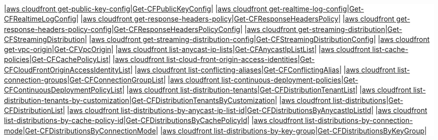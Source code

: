 |[aws cloudfront get-public-key-config](https://awscli.amazonaws.com/v2/documentation/api/latest/reference/cloudfront/get-public-key-config.html)|[Get-CFPublicKeyConfig](https://docs.aws.amazon.com/powershell/latest/reference/items/Get-CFPublicKeyConfig.html)|
|[aws cloudfront get-realtime-log-config](https://awscli.amazonaws.com/v2/documentation/api/latest/reference/cloudfront/get-realtime-log-config.html)|[Get-CFRealtimeLogConfig](https://docs.aws.amazon.com/powershell/latest/reference/items/Get-CFRealtimeLogConfig.html)|
|[aws cloudfront get-response-headers-policy](https://awscli.amazonaws.com/v2/documentation/api/latest/reference/cloudfront/get-response-headers-policy.html)|[Get-CFResponseHeadersPolicy](https://docs.aws.amazon.com/powershell/latest/reference/items/Get-CFResponseHeadersPolicy.html)|
|[aws cloudfront get-response-headers-policy-config](https://awscli.amazonaws.com/v2/documentation/api/latest/reference/cloudfront/get-response-headers-policy-config.html)|[Get-CFResponseHeadersPolicyConfig](https://docs.aws.amazon.com/powershell/latest/reference/items/Get-CFResponseHeadersPolicyConfig.html)|
|[aws cloudfront get-streaming-distribution](https://awscli.amazonaws.com/v2/documentation/api/latest/reference/cloudfront/get-streaming-distribution.html)|[Get-CFStreamingDistribution](https://docs.aws.amazon.com/powershell/latest/reference/items/Get-CFStreamingDistribution.html)|
|[aws cloudfront get-streaming-distribution-config](https://awscli.amazonaws.com/v2/documentation/api/latest/reference/cloudfront/get-streaming-distribution-config.html)|[Get-CFStreamingDistributionConfig](https://docs.aws.amazon.com/powershell/latest/reference/items/Get-CFStreamingDistributionConfig.html)|
|[aws cloudfront get-vpc-origin](https://awscli.amazonaws.com/v2/documentation/api/latest/reference/cloudfront/get-vpc-origin.html)|[Get-CFVpcOrigin](https://docs.aws.amazon.com/powershell/latest/reference/items/Get-CFVpcOrigin.html)|
|[aws cloudfront list-anycast-ip-lists](https://awscli.amazonaws.com/v2/documentation/api/latest/reference/cloudfront/list-anycast-ip-lists.html)|[Get-CFAnycastIpListList](https://docs.aws.amazon.com/powershell/latest/reference/items/Get-CFAnycastIpListList.html)|
|[aws cloudfront list-cache-policies](https://awscli.amazonaws.com/v2/documentation/api/latest/reference/cloudfront/list-cache-policies.html)|[Get-CFCachePolicyList](https://docs.aws.amazon.com/powershell/latest/reference/items/Get-CFCachePolicyList.html)|
|[aws cloudfront list-cloud-front-origin-access-identities](https://awscli.amazonaws.com/v2/documentation/api/latest/reference/cloudfront/list-cloud-front-origin-access-identities.html)|[Get-CFCloudFrontOriginAccessIdentityList](https://docs.aws.amazon.com/powershell/latest/reference/items/Get-CFCloudFrontOriginAccessIdentityList.html)|
|[aws cloudfront list-conflicting-aliases](https://awscli.amazonaws.com/v2/documentation/api/latest/reference/cloudfront/list-conflicting-aliases.html)|[Get-CFConflictingAlias](https://docs.aws.amazon.com/powershell/latest/reference/items/Get-CFConflictingAlias.html)|
|[aws cloudfront list-connection-groups](https://awscli.amazonaws.com/v2/documentation/api/latest/reference/cloudfront/list-connection-groups.html)|[Get-CFConnectionGroupList](https://docs.aws.amazon.com/powershell/latest/reference/items/Get-CFConnectionGroupList.html)|
|[aws cloudfront list-continuous-deployment-policies](https://awscli.amazonaws.com/v2/documentation/api/latest/reference/cloudfront/list-continuous-deployment-policies.html)|[Get-CFContinuousDeploymentPolicyList](https://docs.aws.amazon.com/powershell/latest/reference/items/Get-CFContinuousDeploymentPolicyList.html)|
|[aws cloudfront list-distribution-tenants](https://awscli.amazonaws.com/v2/documentation/api/latest/reference/cloudfront/list-distribution-tenants.html)|[Get-CFDistributionTenantList](https://docs.aws.amazon.com/powershell/latest/reference/items/Get-CFDistributionTenantList.html)|
|[aws cloudfront list-distribution-tenants-by-customization](https://awscli.amazonaws.com/v2/documentation/api/latest/reference/cloudfront/list-distribution-tenants-by-customization.html)|[Get-CFDistributionTenantsByCustomization](https://docs.aws.amazon.com/powershell/latest/reference/items/Get-CFDistributionTenantsByCustomization.html)|
|[aws cloudfront list-distributions](https://awscli.amazonaws.com/v2/documentation/api/latest/reference/cloudfront/list-distributions.html)|[Get-CFDistributionList](https://docs.aws.amazon.com/powershell/latest/reference/items/Get-CFDistributionList.html)|
|[aws cloudfront list-distributions-by-anycast-ip-list-id](https://awscli.amazonaws.com/v2/documentation/api/latest/reference/cloudfront/list-distributions-by-anycast-ip-list-id.html)|[Get-CFDistributionsByAnycastIpListId](https://docs.aws.amazon.com/powershell/latest/reference/items/Get-CFDistributionsByAnycastIpListId.html)|
|[aws cloudfront list-distributions-by-cache-policy-id](https://awscli.amazonaws.com/v2/documentation/api/latest/reference/cloudfront/list-distributions-by-cache-policy-id.html)|[Get-CFDistributionsByCachePolicyId](https://docs.aws.amazon.com/powershell/latest/reference/items/Get-CFDistributionsByCachePolicyId.html)|
|[aws cloudfront list-distributions-by-connection-mode](https://awscli.amazonaws.com/v2/documentation/api/latest/reference/cloudfront/list-distributions-by-connection-mode.html)|[Get-CFDistributionsByConnectionMode](https://docs.aws.amazon.com/powershell/latest/reference/items/Get-CFDistributionsByConnectionMode.html)|
|[aws cloudfront list-distributions-by-key-group](https://awscli.amazonaws.com/v2/documentation/api/latest/reference/cloudfront/list-distributions-by-key-group.html)|[Get-CFDistributionsByKeyGroup](https://docs.aws.amazon.com/powershell/latest/reference/items/Get-CFDistributionsByKeyGroup.html)|